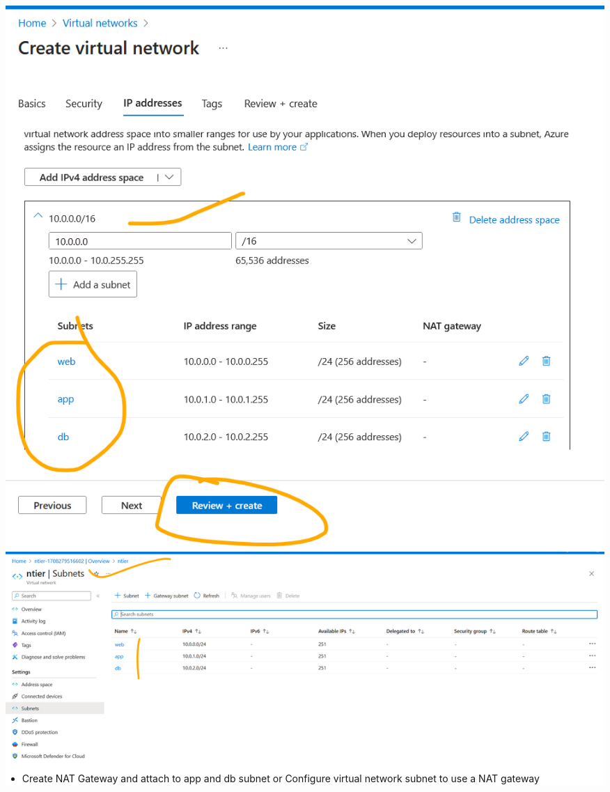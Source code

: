   ![Preview](./Images/network136.png)
  ![Preview](./Images/network137.png)
  * Create NAT Gateway and attach to app and db subnet or Configure virtual network subnet to use a NAT gateway
